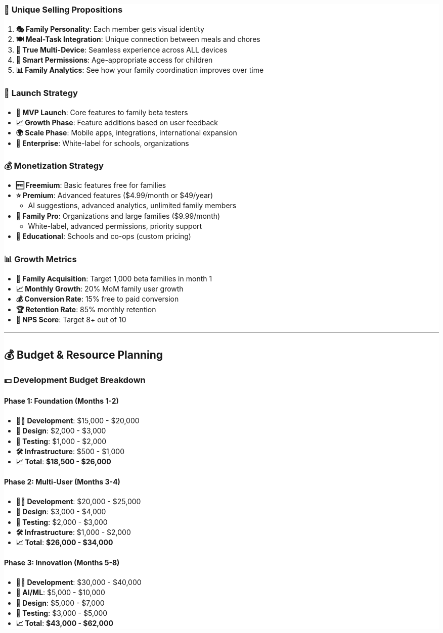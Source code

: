 ### 🌟 **Unique Selling Propositions**
1. **🎭 Family Personality**: Each member gets visual identity
2. **🍽️ Meal-Task Integration**: Unique connection between meals and chores
3. **📱 True Multi-Device**: Seamless experience across ALL devices
4. **🔐 Smart Permissions**: Age-appropriate access for children
5. **📊 Family Analytics**: See how your family coordination improves over time

### 🚀 **Launch Strategy**
- **🎯 MVP Launch**: Core features to family beta testers
- **📈 Growth Phase**: Feature additions based on user feedback
- **🌍 Scale Phase**: Mobile apps, integrations, international expansion
- **💎 Enterprise**: White-label for schools, organizations

### 💰 **Monetization Strategy**
- **🆓 Freemium**: Basic features free for families
- **⭐ Premium**: Advanced features ($4.99/month or $49/year)
  - AI suggestions, advanced analytics, unlimited family members
- **🏢 Family Pro**: Organizations and large families ($9.99/month)
  - White-label, advanced permissions, priority support
- **🏫 Educational**: Schools and co-ops (custom pricing)

### 📊 **Growth Metrics**
- **👥 Family Acquisition**: Target 1,000 beta families in month 1
- **📈 Monthly Growth**: 20% MoM family user growth
- **💰 Conversion Rate**: 15% free to paid conversion
- **🏆 Retention Rate**: 85% monthly retention
- **🌟 NPS Score**: Target 8+ out of 10

---

## 💰 **Budget & Resource Planning**

### 💵 **Development Budget Breakdown**

#### Phase 1: Foundation (Months 1-2)
- **👨‍💻 Development**: $15,000 - $20,000
- **🎨 Design**: $2,000 - $3,000
- **🧪 Testing**: $1,000 - $2,000
- **🛠️ Infrastructure**: $500 - $1,000
- **📈 Total**: **$18,500 - $26,000**

#### Phase 2: Multi-User (Months 3-4)
- **👨‍💻 Development**: $20,000 - $25,000
- **🎨 Design**: $3,000 - $4,000
- **🧪 Testing**: $2,000 - $3,000
- **🛠️ Infrastructure**: $1,000 - $2,000
- **📈 Total**: **$26,000 - $34,000**

#### Phase 3: Innovation (Months 5-8)
- **👨‍💻 Development**: $30,000 - $40,000
- **🤖 AI/ML**: $5,000 - $10,000
- **🎨 Design**: $5,000 - $7,000
- **🧪 Testing**: $3,000 - $5,000
- **📈 Total**: **$43,000 - $62,000**

